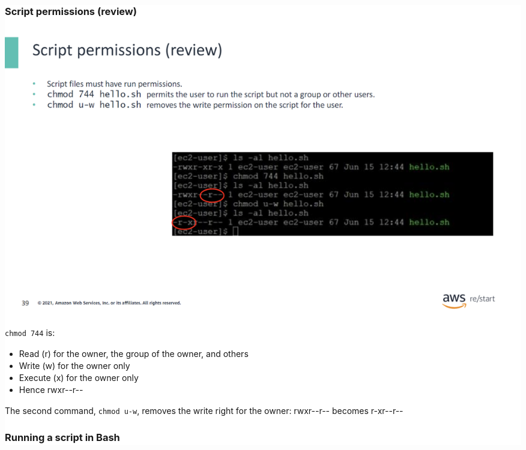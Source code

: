 ### Script permissions (review)

![Script permissions](../../../assets/day-10/script_permissions.png)

`chmod 744` is:

- Read (r) for the owner, the group of the owner, and others
- Write (w) for the owner only
- Execute (x) for the owner only
- Hence rwxr--r--

The second command, `chmod u-w`, removes the write right for the owner:
rwxr--r-- becomes r-xr--r--

### Running a script in Bash
